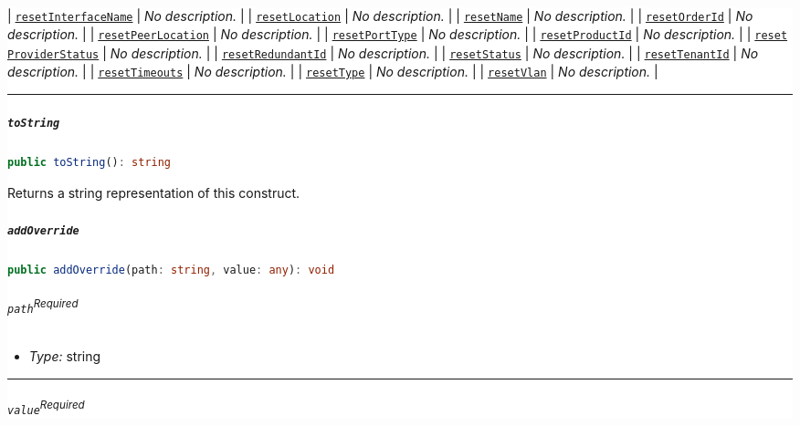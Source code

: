 | <code><a href="#@cdktf/provider-opentelekomcloud.directConnectV2.DirectConnectV2.resetInterfaceName">resetInterfaceName</a></code> | *No description.* |
| <code><a href="#@cdktf/provider-opentelekomcloud.directConnectV2.DirectConnectV2.resetLocation">resetLocation</a></code> | *No description.* |
| <code><a href="#@cdktf/provider-opentelekomcloud.directConnectV2.DirectConnectV2.resetName">resetName</a></code> | *No description.* |
| <code><a href="#@cdktf/provider-opentelekomcloud.directConnectV2.DirectConnectV2.resetOrderId">resetOrderId</a></code> | *No description.* |
| <code><a href="#@cdktf/provider-opentelekomcloud.directConnectV2.DirectConnectV2.resetPeerLocation">resetPeerLocation</a></code> | *No description.* |
| <code><a href="#@cdktf/provider-opentelekomcloud.directConnectV2.DirectConnectV2.resetPortType">resetPortType</a></code> | *No description.* |
| <code><a href="#@cdktf/provider-opentelekomcloud.directConnectV2.DirectConnectV2.resetProductId">resetProductId</a></code> | *No description.* |
| <code><a href="#@cdktf/provider-opentelekomcloud.directConnectV2.DirectConnectV2.resetProviderStatus">resetProviderStatus</a></code> | *No description.* |
| <code><a href="#@cdktf/provider-opentelekomcloud.directConnectV2.DirectConnectV2.resetRedundantId">resetRedundantId</a></code> | *No description.* |
| <code><a href="#@cdktf/provider-opentelekomcloud.directConnectV2.DirectConnectV2.resetStatus">resetStatus</a></code> | *No description.* |
| <code><a href="#@cdktf/provider-opentelekomcloud.directConnectV2.DirectConnectV2.resetTenantId">resetTenantId</a></code> | *No description.* |
| <code><a href="#@cdktf/provider-opentelekomcloud.directConnectV2.DirectConnectV2.resetTimeouts">resetTimeouts</a></code> | *No description.* |
| <code><a href="#@cdktf/provider-opentelekomcloud.directConnectV2.DirectConnectV2.resetType">resetType</a></code> | *No description.* |
| <code><a href="#@cdktf/provider-opentelekomcloud.directConnectV2.DirectConnectV2.resetVlan">resetVlan</a></code> | *No description.* |

---

##### `toString` <a name="toString" id="@cdktf/provider-opentelekomcloud.directConnectV2.DirectConnectV2.toString"></a>

```typescript
public toString(): string
```

Returns a string representation of this construct.

##### `addOverride` <a name="addOverride" id="@cdktf/provider-opentelekomcloud.directConnectV2.DirectConnectV2.addOverride"></a>

```typescript
public addOverride(path: string, value: any): void
```

###### `path`<sup>Required</sup> <a name="path" id="@cdktf/provider-opentelekomcloud.directConnectV2.DirectConnectV2.addOverride.parameter.path"></a>

- *Type:* string

---

###### `value`<sup>Required</sup> <a name="value" id="@cdktf/provider-opentelekomcloud.directConnectV2.DirectConnectV2.addOverride.parameter.value"></a>
